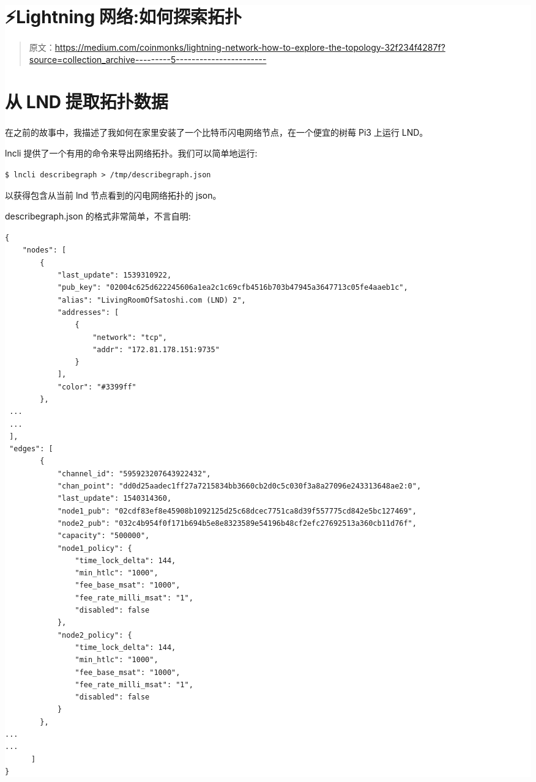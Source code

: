 # ⚡Lightning 网络:如何探索拓扑

> 原文：<https://medium.com/coinmonks/lightning-network-how-to-explore-the-topology-32f234f4287f?source=collection_archive---------5----------------------->

# 从 LND 提取拓扑数据

在之前的故事中，我描述了我如何在家里安装了一个比特币闪电网络节点，在一个便宜的树莓 Pi3 上运行 LND。

lncli 提供了一个有用的命令来导出网络拓扑。我们可以简单地运行:

```
$ lncli describegraph > /tmp/describegraph.json
```

以获得包含从当前 lnd 节点看到的闪电网络拓扑的 json。

describegraph.json 的格式非常简单，不言自明:

```
{
    "nodes": [
        {
            "last_update": 1539310922,
            "pub_key": "02004c625d622245606a1ea2c1c69cfb4516b703b47945a3647713c05fe4aaeb1c",
            "alias": "LivingRoomOfSatoshi.com (LND) 2",
            "addresses": [
                {
                    "network": "tcp",
                    "addr": "172.81.178.151:9735"
                }
            ],
            "color": "#3399ff"
        },
 ...
 ...
 ],
 "edges": [
        {
            "channel_id": "595923207643922432",
            "chan_point": "dd0d25aadec1ff27a7215834bb3660cb2d0c5c030f3a8a27096e243313648ae2:0",
            "last_update": 1540314360,
            "node1_pub": "02cdf83ef8e45908b1092125d25c68dcec7751ca8d39f557775cd842e5bc127469",
            "node2_pub": "032c4b954f0f171b694b5e8e8323589e54196b48cf2efc27692513a360cb11d76f",
            "capacity": "500000",
            "node1_policy": {
                "time_lock_delta": 144,
                "min_htlc": "1000",
                "fee_base_msat": "1000",
                "fee_rate_milli_msat": "1",
                "disabled": false
            },
            "node2_policy": {
                "time_lock_delta": 144,
                "min_htlc": "1000",
                "fee_base_msat": "1000",
                "fee_rate_milli_msat": "1",
                "disabled": false
            }
        },
...
...
      ]
}
```
